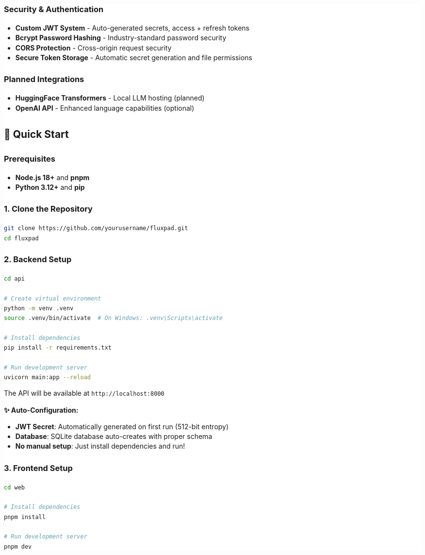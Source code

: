 ### Security & Authentication
- **Custom JWT System** - Auto-generated secrets, access + refresh tokens
- **Bcrypt Password Hashing** - Industry-standard password security
- **CORS Protection** - Cross-origin request security
- **Secure Token Storage** - Automatic secret generation and file permissions

### Planned Integrations
- **HuggingFace Transformers** - Local LLM hosting (planned)
- **OpenAI API** - Enhanced language capabilities (optional)

## 🚀 Quick Start

### Prerequisites

- **Node.js 18+** and **pnpm**
- **Python 3.12+** and **pip**

### 1. Clone the Repository

```bash
git clone https://github.com/yourusername/fluxpad.git
cd fluxpad
```

### 2. Backend Setup

```bash
cd api

# Create virtual environment
python -m venv .venv
source .venv/bin/activate  # On Windows: .venv\Scripts\activate

# Install dependencies
pip install -r requirements.txt

# Run development server
uvicorn main:app --reload
```

The API will be available at `http://localhost:8000`

**✨ Auto-Configuration:**
- **JWT Secret**: Automatically generated on first run (512-bit entropy)
- **Database**: SQLite database auto-creates with proper schema
- **No manual setup**: Just install dependencies and run!

### 3. Frontend Setup

```bash
cd web

# Install dependencies
pnpm install

# Run development server
pnpm dev
```
